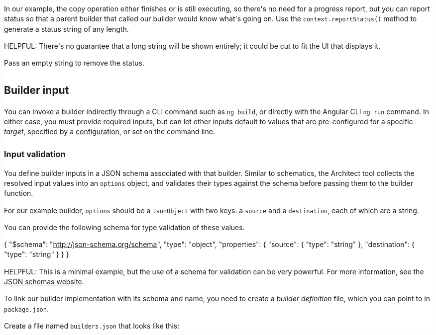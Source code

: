 In our example, the copy operation either finishes or is still executing, so there's no need for a progress report, but you can report status so that a parent builder that called our builder would know what's going on.
Use the `context.reportStatus()` method to generate a status string of any length.

HELPFUL: There's no guarantee that a long string will be shown entirely; it could be cut to fit the UI that displays it.

Pass an empty string to remove the status.

<docs-code header="src/my-builder.ts (progress reporting)" path="src/content/examples/cli-builder/src/my-builder.ts" visibleRegion="progress-reporting"/>

## Builder input

You can invoke a builder indirectly through a CLI command such as `ng build`, or directly with the Angular CLI `ng run` command.
In either case, you must provide required inputs, but can let other inputs default to values that are pre-configured for a specific *target*, specified by a [configuration](tools/cli/environments), or set on the command line.

### Input validation

You define builder inputs in a JSON schema associated with that builder.
Similar to schematics, the Architect tool collects the resolved input values into an `options` object, and validates their types against the schema before passing them to the builder function.

For our example builder, `options` should be a `JsonObject` with two keys:
a `source` and a `destination`, each of which are a string.

You can provide the following schema for type validation of these values.

<docs-code header="src/schema.json" language="json">

{
  "$schema": "http://json-schema.org/schema",
  "type": "object",
  "properties": {
    "source": {
      "type": "string"
    },
    "destination": {
      "type": "string"
    }
  }
}

</docs-code>

HELPFUL: This is a minimal example, but the use of a schema for validation can be very powerful.
For more information, see the [JSON schemas website](http://json-schema.org).

To link our builder implementation with its schema and name, you need to create a *builder definition* file, which you can point to in `package.json`.

Create a file named `builders.json` that looks like this:
